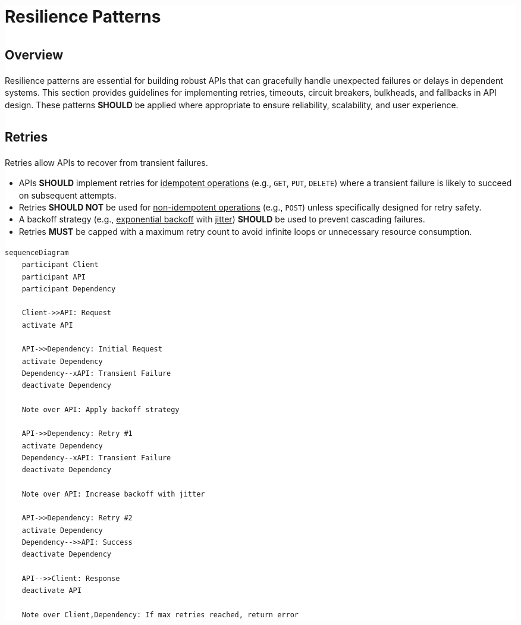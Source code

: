 # Resilience Patterns

## Overview

Resilience patterns are essential for building robust APIs that can gracefully handle unexpected failures or delays in dependent systems. This section provides guidelines for implementing retries, timeouts, circuit breakers, bulkheads, and fallbacks in API design. These patterns **SHOULD** be applied where appropriate to ensure reliability, scalability, and user experience.

## Retries

Retries allow APIs to recover from transient failures.

- APIs **SHOULD** implement retries for [idempotent operations][1] (e.g., `GET`, `PUT`, `DELETE`) where a transient failure is likely to succeed on subsequent attempts.
- Retries **SHOULD NOT** be used for [non-idempotent operations][1] (e.g., `POST`) unless specifically designed for retry safety.
- A backoff strategy (e.g., [exponential backoff][2] with [jitter][3]) **SHOULD** be used to prevent cascading failures.
- Retries **MUST** be capped with a maximum retry count to avoid infinite loops or unnecessary resource consumption.

```mermaid
sequenceDiagram
    participant Client
    participant API
    participant Dependency
    
    Client->>API: Request
    activate API
    
    API->>Dependency: Initial Request
    activate Dependency
    Dependency--xAPI: Transient Failure
    deactivate Dependency
    
    Note over API: Apply backoff strategy
    
    API->>Dependency: Retry #1
    activate Dependency
    Dependency--xAPI: Transient Failure
    deactivate Dependency
    
    Note over API: Increase backoff with jitter
    
    API->>Dependency: Retry #2
    activate Dependency
    Dependency-->>API: Success
    deactivate Dependency
    
    API-->>Client: Response
    deactivate API
    
    Note over Client,Dependency: If max retries reached, return error
```


[1]: ./api-design.md#http-methods--semantics
[2]: https://en.wikipedia.org/wiki/Exponential_backoff
[3]: https://aws.amazon.com/blogs/architecture/exponential-backoff-and-jitter/
[4]: https://tenacity.readthedocs.io/en/latest/
[5]: #fallbacks
[6]: ./error-handling.md
[7]: https://requests.readthedocs.io/en/latest/user/quickstart/#timeouts
[8]: https://pypi.org/project/circuitbreaker/
[9]: ./monitoring.md